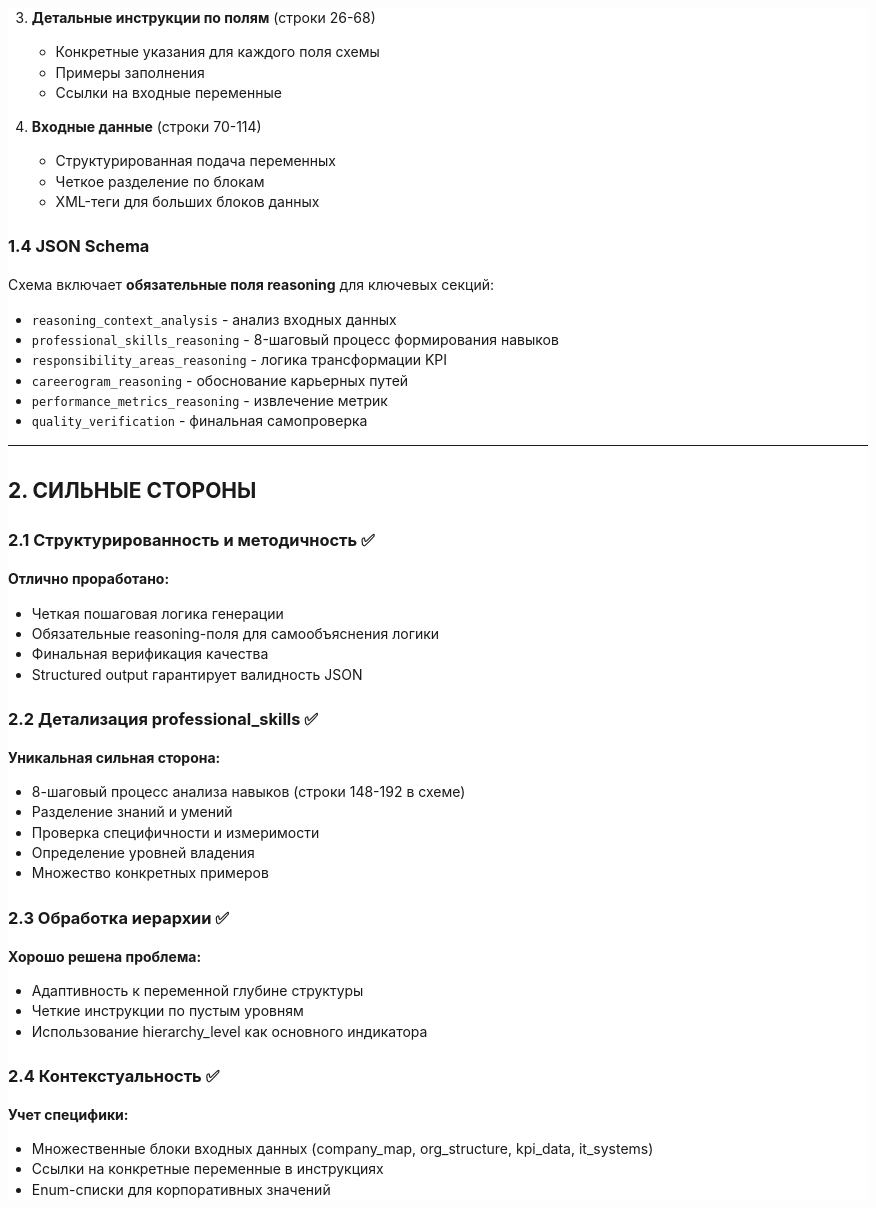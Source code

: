 3. **Детальные инструкции по полям** (строки 26-68)
   - Конкретные указания для каждого поля схемы
   - Примеры заполнения
   - Ссылки на входные переменные

4. **Входные данные** (строки 70-114)
   - Структурированная подача переменных
   - Четкое разделение по блокам
   - XML-теги для больших блоков данных

### 1.4 JSON Schema

Схема включает **обязательные поля reasoning** для ключевых секций:

- `reasoning_context_analysis` - анализ входных данных
- `professional_skills_reasoning` - 8-шаговый процесс формирования навыков
- `responsibility_areas_reasoning` - логика трансформации KPI
- `careerogram_reasoning` - обоснование карьерных путей
- `performance_metrics_reasoning` - извлечение метрик
- `quality_verification` - финальная самопроверка

---

## 2. СИЛЬНЫЕ СТОРОНЫ

### 2.1 Структурированность и методичность ✅

**Отлично проработано:**
- Четкая пошаговая логика генерации
- Обязательные reasoning-поля для самообъяснения логики
- Финальная верификация качества
- Structured output гарантирует валидность JSON

### 2.2 Детализация professional_skills ✅

**Уникальная сильная сторона:**
- 8-шаговый процесс анализа навыков (строки 148-192 в схеме)
- Разделение знаний и умений
- Проверка специфичности и измеримости
- Определение уровней владения
- Множество конкретных примеров

### 2.3 Обработка иерархии ✅

**Хорошо решена проблема:**
- Адаптивность к переменной глубине структуры
- Четкие инструкции по пустым уровням
- Использование hierarchy_level как основного индикатора

### 2.4 Контекстуальность ✅

**Учет специфики:**
- Множественные блоки входных данных (company_map, org_structure, kpi_data, it_systems)
- Ссылки на конкретные переменные в инструкциях
- Enum-списки для корпоративных значений
